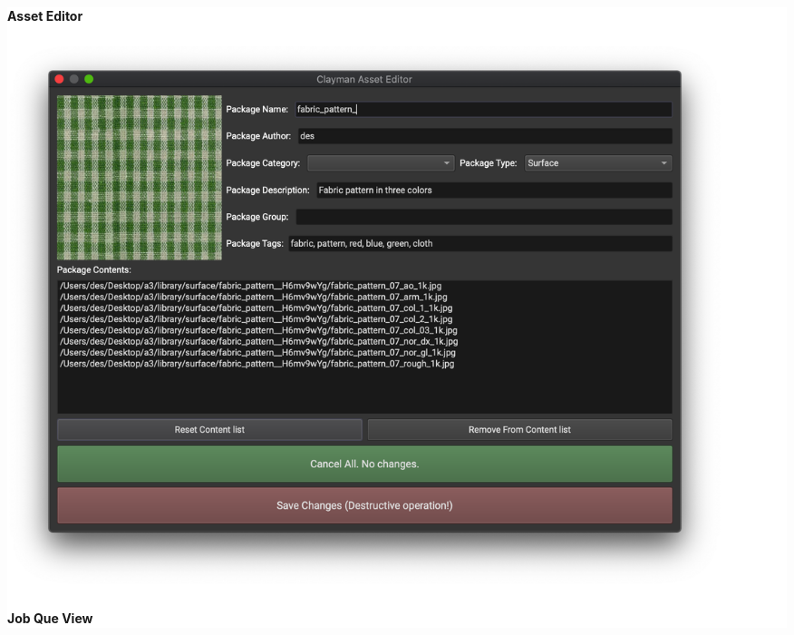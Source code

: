 <h4><b>Asset Editor</b></h4>
<img src="/assets/media/clayman_editor.png" height="600"> 

<h4><b>Job Que View</b></h4>